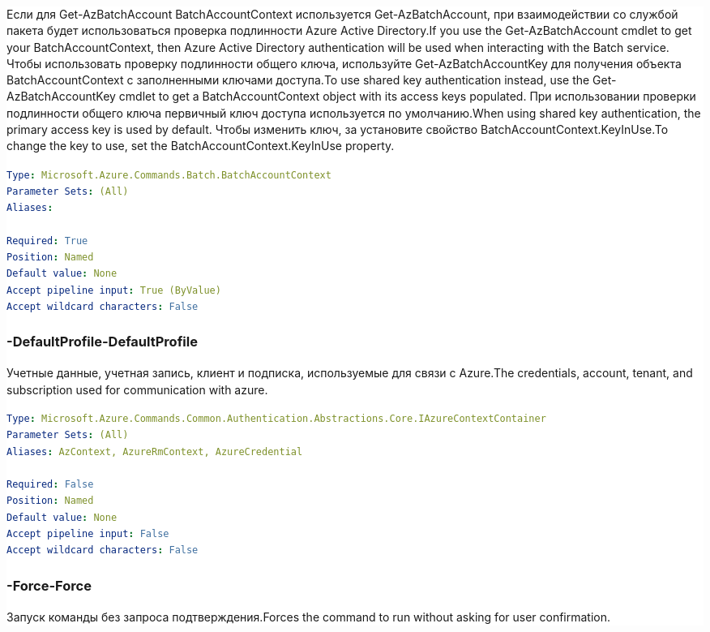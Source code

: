 <span data-ttu-id="708bc-121">Если для Get-AzBatchAccount BatchAccountContext используется Get-AzBatchAccount, при взаимодействии со службой пакета будет использоваться проверка подлинности Azure Active Directory.</span><span class="sxs-lookup"><span data-stu-id="708bc-121">If you use the Get-AzBatchAccount cmdlet to get your BatchAccountContext, then Azure Active Directory authentication will be used when interacting with the Batch service.</span></span> <span data-ttu-id="708bc-122">Чтобы использовать проверку подлинности общего ключа, используйте Get-AzBatchAccountKey для получения объекта BatchAccountContext с заполненными ключами доступа.</span><span class="sxs-lookup"><span data-stu-id="708bc-122">To use shared key authentication instead, use the Get-AzBatchAccountKey cmdlet to get a BatchAccountContext object with its access keys populated.</span></span> <span data-ttu-id="708bc-123">При использовании проверки подлинности общего ключа первичный ключ доступа используется по умолчанию.</span><span class="sxs-lookup"><span data-stu-id="708bc-123">When using shared key authentication, the primary access key is used by default.</span></span> <span data-ttu-id="708bc-124">Чтобы изменить ключ, за установите свойство BatchAccountContext.KeyInUse.</span><span class="sxs-lookup"><span data-stu-id="708bc-124">To change the key to use, set the BatchAccountContext.KeyInUse property.</span></span>

```yaml
Type: Microsoft.Azure.Commands.Batch.BatchAccountContext
Parameter Sets: (All)
Aliases:

Required: True
Position: Named
Default value: None
Accept pipeline input: True (ByValue)
Accept wildcard characters: False
```

### <span data-ttu-id="708bc-125">-DefaultProfile</span><span class="sxs-lookup"><span data-stu-id="708bc-125">-DefaultProfile</span></span>
<span data-ttu-id="708bc-126">Учетные данные, учетная запись, клиент и подписка, используемые для связи с Azure.</span><span class="sxs-lookup"><span data-stu-id="708bc-126">The credentials, account, tenant, and subscription used for communication with azure.</span></span>

```yaml
Type: Microsoft.Azure.Commands.Common.Authentication.Abstractions.Core.IAzureContextContainer
Parameter Sets: (All)
Aliases: AzContext, AzureRmContext, AzureCredential

Required: False
Position: Named
Default value: None
Accept pipeline input: False
Accept wildcard characters: False
```

### <span data-ttu-id="708bc-127">-Force</span><span class="sxs-lookup"><span data-stu-id="708bc-127">-Force</span></span>
<span data-ttu-id="708bc-128">Запуск команды без запроса подтверждения.</span><span class="sxs-lookup"><span data-stu-id="708bc-128">Forces the command to run without asking for user confirmation.</span></span>
